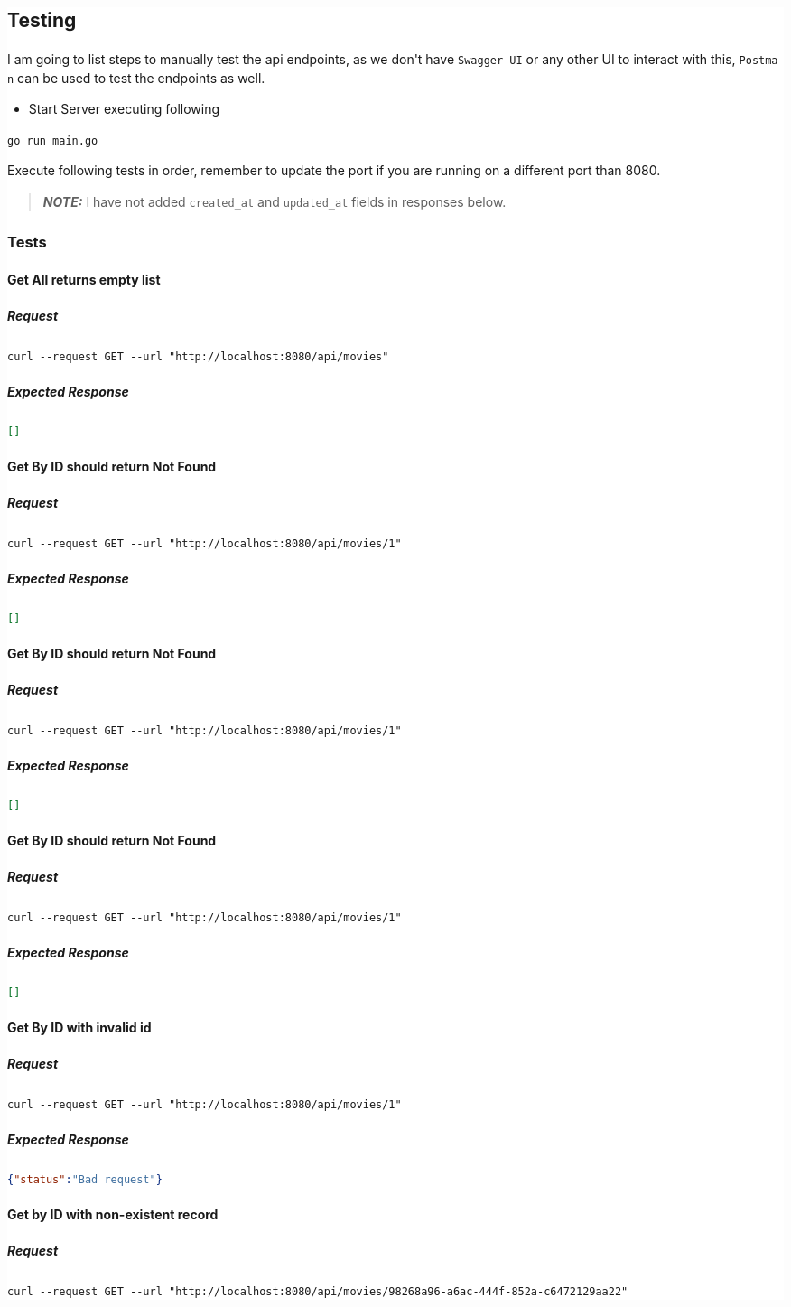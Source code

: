 ## Testing
I am going to list steps to manually test the api endpoints, as we don't have `Swagger UI` or any other UI to interact with this, `Postman` can be used to test the endpoints as well.
* Start Server executing following
```shell
go run main.go
```
Execute following tests in order, remember to update the port if you are running on a different port than 8080.

> **_NOTE:_**  I have not added `created_at` and `updated_at` fields in responses below.

### Tests
#### Get All returns empty list
##### Request
```shell
curl --request GET --url "http://localhost:8080/api/movies"
```
##### Expected Response
```json
[]
```
#### Get By ID should return Not Found
##### Request
```shell
curl --request GET --url "http://localhost:8080/api/movies/1"
```
##### Expected Response
```json
[]
```
#### Get By ID should return Not Found
##### Request
```shell
curl --request GET --url "http://localhost:8080/api/movies/1"
```
##### Expected Response
```json
[]
```
#### Get By ID should return Not Found
##### Request
```shell
curl --request GET --url "http://localhost:8080/api/movies/1"
```
##### Expected Response
```json
[]
```
#### Get By ID with invalid id
##### Request
```shell
curl --request GET --url "http://localhost:8080/api/movies/1"
```
##### Expected Response
```json
{"status":"Bad request"}
```
#### Get by ID with non-existent record
##### Request
```shell
curl --request GET --url "http://localhost:8080/api/movies/98268a96-a6ac-444f-852a-c6472129aa22"
```